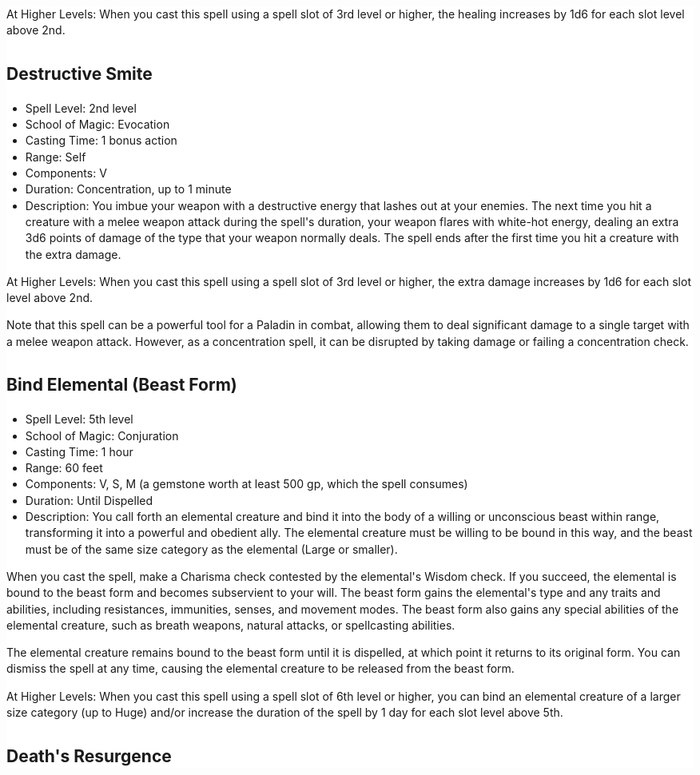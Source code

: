 At Higher Levels: When you cast this spell using a spell slot of 3rd level or higher, the healing increases by 1d6 for each slot level above 2nd.

## Destructive Smite

-   Spell Level: 2nd level
-   School of Magic: Evocation
-   Casting Time: 1 bonus action
-   Range: Self
-   Components: V
-   Duration: Concentration, up to 1 minute
-   Description: You imbue your weapon with a destructive energy that lashes out at your enemies. The next time you hit a creature with a melee weapon attack during the spell's duration, your weapon flares with white-hot energy, dealing an extra 3d6 points of damage of the type that your weapon normally deals. The spell ends after the first time you hit a creature with the extra damage.

At Higher Levels: When you cast this spell using a spell slot of 3rd level or higher, the extra damage increases by 1d6 for each slot level above 2nd.

Note that this spell can be a powerful tool for a Paladin in combat, allowing them to deal significant damage to a single target with a melee weapon attack. However, as a concentration spell, it can be disrupted by taking damage or failing a concentration check.


## Bind Elemental (Beast Form)

-   Spell Level: 5th level
-   School of Magic: Conjuration
-   Casting Time: 1 hour
-   Range: 60 feet
-   Components: V, S, M (a gemstone worth at least 500 gp, which the spell consumes)
-   Duration: Until Dispelled
-   Description: You call forth an elemental creature and bind it into the body of a willing or unconscious beast within range, transforming it into a powerful and obedient ally. The elemental creature must be willing to be bound in this way, and the beast must be of the same size category as the elemental (Large or smaller).

When you cast the spell, make a Charisma check contested by the elemental's Wisdom check. If you succeed, the elemental is bound to the beast form and becomes subservient to your will. The beast form gains the elemental's type and any traits and abilities, including resistances, immunities, senses, and movement modes. The beast form also gains any special abilities of the elemental creature, such as breath weapons, natural attacks, or spellcasting abilities.

The elemental creature remains bound to the beast form until it is dispelled, at which point it returns to its original form. You can dismiss the spell at any time, causing the elemental creature to be released from the beast form.

At Higher Levels: When you cast this spell using a spell slot of 6th level or higher, you can bind an elemental creature of a larger size category (up to Huge) and/or increase the duration of the spell by 1 day for each slot level above 5th.

## Death's Resurgence
